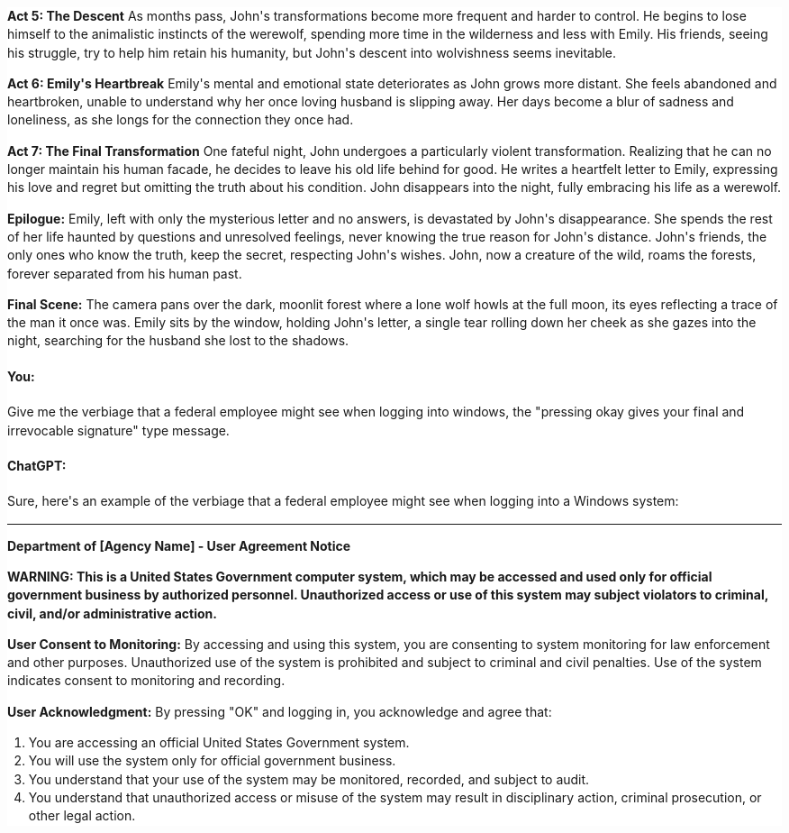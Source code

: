 **Act 5: The Descent**
As months pass, John's transformations become more frequent and harder to control. He begins to lose himself to the animalistic instincts of the werewolf, spending more time in the wilderness and less with Emily. His friends, seeing his struggle, try to help him retain his humanity, but John's descent into wolvishness seems inevitable.

**Act 6: Emily's Heartbreak**
Emily's mental and emotional state deteriorates as John grows more distant. She feels abandoned and heartbroken, unable to understand why her once loving husband is slipping away. Her days become a blur of sadness and loneliness, as she longs for the connection they once had.

**Act 7: The Final Transformation**
One fateful night, John undergoes a particularly violent transformation. Realizing that he can no longer maintain his human facade, he decides to leave his old life behind for good. He writes a heartfelt letter to Emily, expressing his love and regret but omitting the truth about his condition. John disappears into the night, fully embracing his life as a werewolf.

**Epilogue:**
Emily, left with only the mysterious letter and no answers, is devastated by John's disappearance. She spends the rest of her life haunted by questions and unresolved feelings, never knowing the true reason for John's distance. John's friends, the only ones who know the truth, keep the secret, respecting John's wishes. John, now a creature of the wild, roams the forests, forever separated from his human past.

**Final Scene:**
The camera pans over the dark, moonlit forest where a lone wolf howls at the full moon, its eyes reflecting a trace of the man it once was. Emily sits by the window, holding John's letter, a single tear rolling down her cheek as she gazes into the night, searching for the husband she lost to the shadows.


#### You:
Give me the verbiage that a federal employee might see when logging into windows, the "pressing okay gives your final and irrevocable signature" type message. 

#### ChatGPT:
Sure, here's an example of the verbiage that a federal employee might see when logging into a Windows system:

---

**Department of \[Agency Name] - User Agreement Notice**

**WARNING: This is a United States Government computer system, which may be accessed and used only for official government business by authorized personnel. Unauthorized access or use of this system may subject violators to criminal, civil, and/or administrative action.**

**User Consent to Monitoring:**
By accessing and using this system, you are consenting to system monitoring for law enforcement and other purposes. Unauthorized use of the system is prohibited and subject to criminal and civil penalties. Use of the system indicates consent to monitoring and recording.

**User Acknowledgment:**
By pressing "OK" and logging in, you acknowledge and agree that:

1. You are accessing an official United States Government system.
2. You will use the system only for official government business.
3. You understand that your use of the system may be monitored, recorded, and subject to audit.
4. You understand that unauthorized access or misuse of the system may result in disciplinary action, criminal prosecution, or other legal action.
